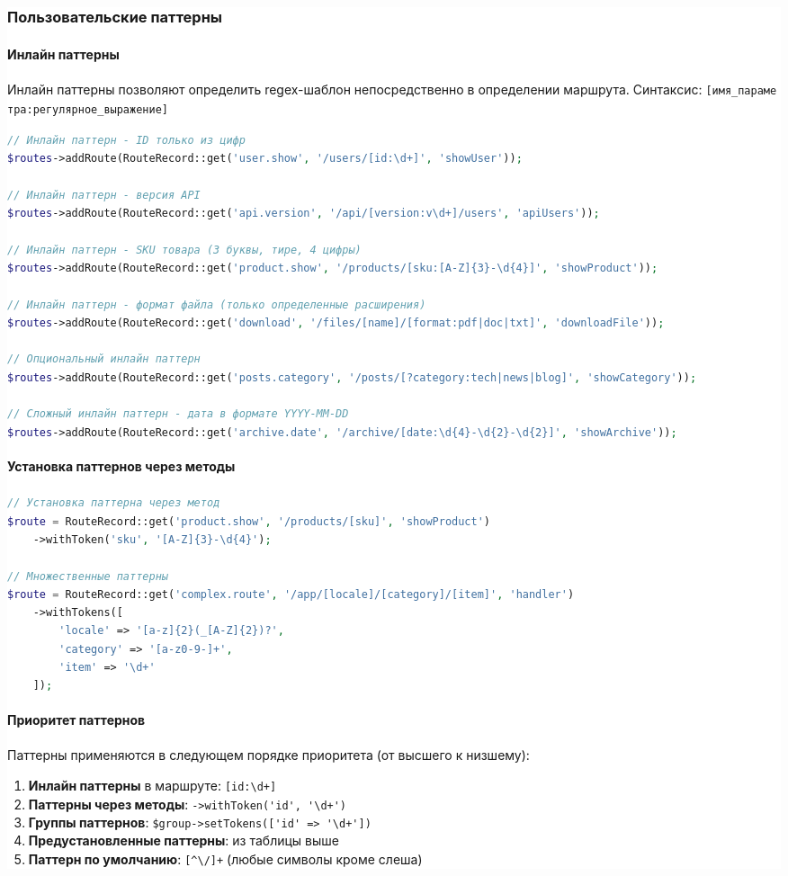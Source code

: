 ### Пользовательские паттерны

#### Инлайн паттерны

Инлайн паттерны позволяют определить regex-шаблон непосредственно в определении маршрута. Синтаксис: `[имя_параметра:регулярное_выражение]`

```php
// Инлайн паттерн - ID только из цифр
$routes->addRoute(RouteRecord::get('user.show', '/users/[id:\d+]', 'showUser'));

// Инлайн паттерн - версия API
$routes->addRoute(RouteRecord::get('api.version', '/api/[version:v\d+]/users', 'apiUsers'));

// Инлайн паттерн - SKU товара (3 буквы, тире, 4 цифры)
$routes->addRoute(RouteRecord::get('product.show', '/products/[sku:[A-Z]{3}-\d{4}]', 'showProduct'));

// Инлайн паттерн - формат файла (только определенные расширения)
$routes->addRoute(RouteRecord::get('download', '/files/[name]/[format:pdf|doc|txt]', 'downloadFile'));

// Опциональный инлайн паттерн
$routes->addRoute(RouteRecord::get('posts.category', '/posts/[?category:tech|news|blog]', 'showCategory'));

// Сложный инлайн паттерн - дата в формате YYYY-MM-DD
$routes->addRoute(RouteRecord::get('archive.date', '/archive/[date:\d{4}-\d{2}-\d{2}]', 'showArchive'));
```

#### Установка паттернов через методы

```php
// Установка паттерна через метод
$route = RouteRecord::get('product.show', '/products/[sku]', 'showProduct')
    ->withToken('sku', '[A-Z]{3}-\d{4}');

// Множественные паттерны
$route = RouteRecord::get('complex.route', '/app/[locale]/[category]/[item]', 'handler')
    ->withTokens([
        'locale' => '[a-z]{2}(_[A-Z]{2})?',
        'category' => '[a-z0-9-]+', 
        'item' => '\d+'
    ]);
```

#### Приоритет паттернов

Паттерны применяются в следующем порядке приоритета (от высшего к низшему):

1. **Инлайн паттерны** в маршруте: `[id:\d+]`
2. **Паттерны через методы**: `->withToken('id', '\d+')`  
3. **Группы паттернов**: `$group->setTokens(['id' => '\d+'])`
4. **Предустановленные паттерны**: из таблицы выше
5. **Паттерн по умолчанию**: `[^\/]+` (любые символы кроме слеша)
